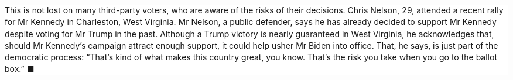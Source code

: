 This is not lost on many third-party voters, who are aware of the risks of their decisions. Chris Nelson, 29, attended a recent rally for Mr Kennedy in Charleston, West Virginia. Mr Nelson, a public defender, says he has already decided to support Mr Kennedy despite voting for Mr Trump in the past. Although a Trump victory is nearly guaranteed in West Virginia, he acknowledges that, should Mr Kennedy’s campaign attract enough support, it could help usher Mr Biden into office. That, he says, is just part of the democratic process: “That’s kind of what makes this country great, you know. That’s the risk you take when you go to the ballot box.” ■

